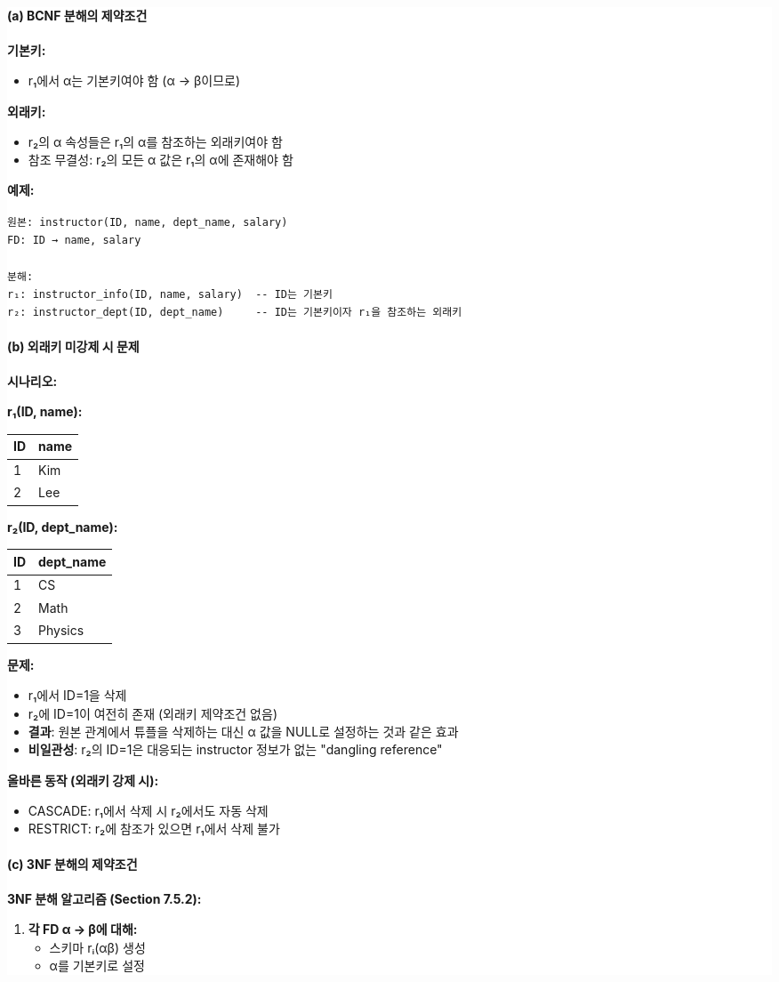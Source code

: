 #### (a) BCNF 분해의 제약조건

**기본키:**
- r₁에서 α는 기본키여야 함 (α → β이므로)

**외래키:**
- r₂의 α 속성들은 r₁의 α를 참조하는 외래키여야 함
- 참조 무결성: r₂의 모든 α 값은 r₁의 α에 존재해야 함

**예제:**
```
원본: instructor(ID, name, dept_name, salary)
FD: ID → name, salary

분해:
r₁: instructor_info(ID, name, salary)  -- ID는 기본키
r₂: instructor_dept(ID, dept_name)     -- ID는 기본키이자 r₁을 참조하는 외래키
```

#### (b) 외래키 미강제 시 문제

**시나리오:**

**r₁(ID, name):**

| ID | name |
|----|------|
| 1 | Kim |
| 2 | Lee |

**r₂(ID, dept_name):**

| ID | dept_name |
|----|-----------|
| 1 | CS |
| 2 | Math |
| 3 | Physics |

**문제:**
- r₁에서 ID=1을 삭제
- r₂에 ID=1이 여전히 존재 (외래키 제약조건 없음)
- **결과**: 원본 관계에서 튜플을 삭제하는 대신 α 값을 NULL로 설정하는 것과 같은 효과
- **비일관성**: r₂의 ID=1은 대응되는 instructor 정보가 없는 "dangling reference"

**올바른 동작 (외래키 강제 시):**
- CASCADE: r₁에서 삭제 시 r₂에서도 자동 삭제
- RESTRICT: r₂에 참조가 있으면 r₁에서 삭제 불가

#### (c) 3NF 분해의 제약조건

**3NF 분해 알고리즘 (Section 7.5.2):**

1. **각 FD α → β에 대해:**
   - 스키마 rᵢ(αβ) 생성
   - α를 기본키로 설정
